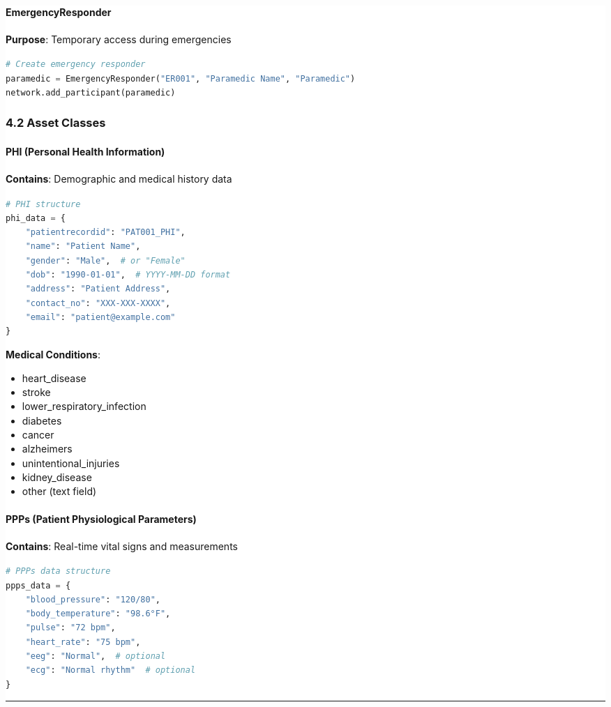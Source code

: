 #### EmergencyResponder
**Purpose**: Temporary access during emergencies

```python
# Create emergency responder
paramedic = EmergencyResponder("ER001", "Paramedic Name", "Paramedic")
network.add_participant(paramedic)
```

### 4.2 Asset Classes

#### PHI (Personal Health Information)
**Contains**: Demographic and medical history data

```python
# PHI structure
phi_data = {
    "patientrecordid": "PAT001_PHI",
    "name": "Patient Name",
    "gender": "Male",  # or "Female"
    "dob": "1990-01-01",  # YYYY-MM-DD format
    "address": "Patient Address",
    "contact_no": "XXX-XXX-XXXX",
    "email": "patient@example.com"
}
```

**Medical Conditions**:
- heart_disease
- stroke
- lower_respiratory_infection
- diabetes
- cancer
- alzheimers
- unintentional_injuries
- kidney_disease
- other (text field)

#### PPPs (Patient Physiological Parameters)
**Contains**: Real-time vital signs and measurements

```python
# PPPs data structure
ppps_data = {
    "blood_pressure": "120/80",
    "body_temperature": "98.6°F",
    "pulse": "72 bpm",
    "heart_rate": "75 bpm",
    "eeg": "Normal",  # optional
    "ecg": "Normal rhythm"  # optional
}
```

---
